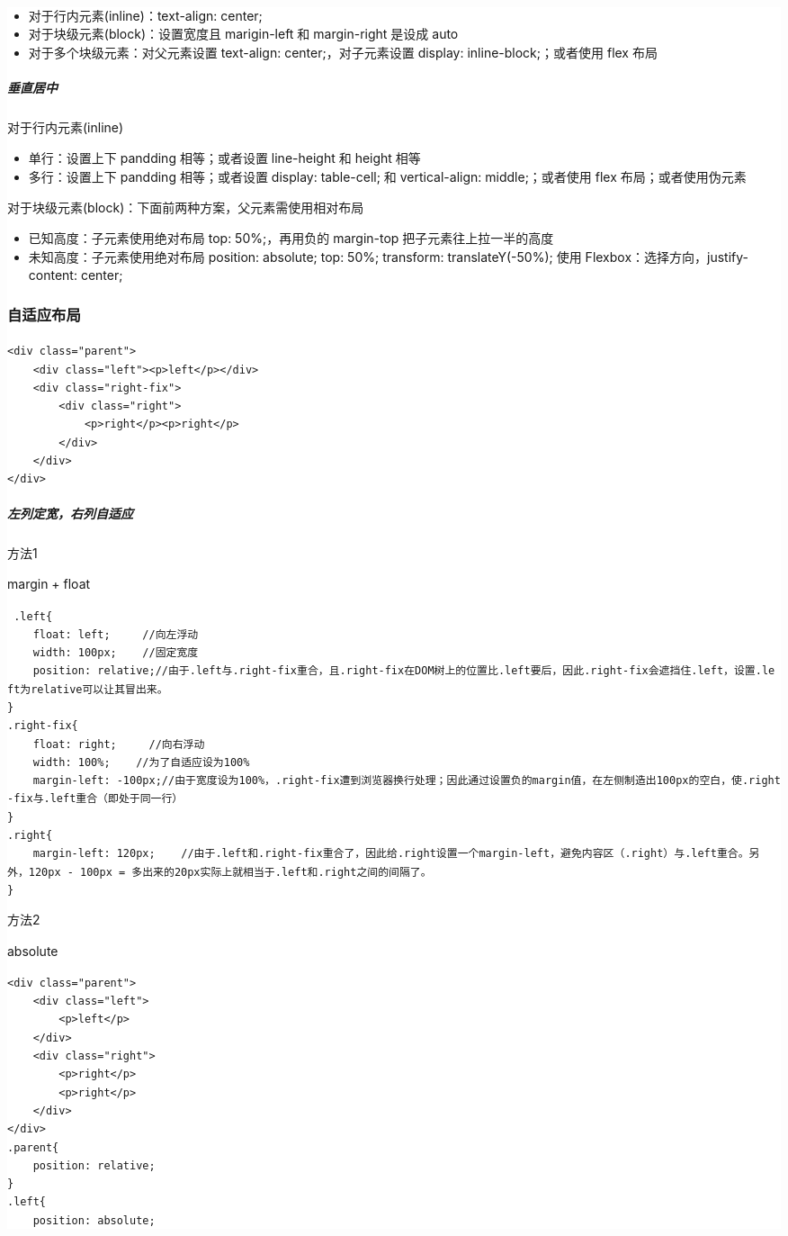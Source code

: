 - 对于行内元素(inline)：text-align: center;
- 对于块级元素(block)：设置宽度且 marigin-left 和 margin-right 是设成 auto
- 对于多个块级元素：对父元素设置 text-align: center;，对子元素设置 display: inline-block;；或者使用 flex 布局

##### 垂直居中

对于行内元素(inline)

- 单行：设置上下 pandding 相等；或者设置 line-height 和 height 相等
- 多行：设置上下 pandding 相等；或者设置 display: table-cell; 和 vertical-align: middle;；或者使用 flex 布局；或者使用伪元素

对于块级元素(block)：下面前两种方案，父元素需使用相对布局

- 已知高度：子元素使用绝对布局 top: 50%;，再用负的 margin-top 把子元素往上拉一半的高度
- 未知高度：子元素使用绝对布局 position: absolute; top: 50%; transform: translateY(-50%);
使用 Flexbox：选择方向，justify-content: center;


### 自适应布局

    <div class="parent">
        <div class="left"><p>left</p></div>
        <div class="right-fix">
            <div class="right">
                <p>right</p><p>right</p>
            </div>
        </div>
    </div>

##### 左列定宽，右列自适应
方法1

margin + float

     .left{
        float: left;     //向左浮动
        width: 100px;    //固定宽度
        position: relative;//由于.left与.right-fix重合，且.right-fix在DOM树上的位置比.left要后，因此.right-fix会遮挡住.left，设置.left为relative可以让其冒出来。
    }
    .right-fix{
        float: right;     //向右浮动
        width: 100%;    //为了自适应设为100%
        margin-left: -100px;//由于宽度设为100%，.right-fix遭到浏览器换行处理；因此通过设置负的margin值，在左侧制造出100px的空白，使.right-fix与.left重合（即处于同一行）
    }
    .right{
        margin-left: 120px;    //由于.left和.right-fix重合了，因此给.right设置一个margin-left，避免内容区（.right）与.left重合。另外，120px - 100px = 多出来的20px实际上就相当于.left和.right之间的间隔了。
    }
    
方法2

absolute

    <div class="parent">
        <div class="left">
            <p>left</p>
        </div>
        <div class="right">
            <p>right</p>
            <p>right</p>
        </div>
    </div>
    .parent{
        position: relative;
    }
    .left{
        position: absolute;